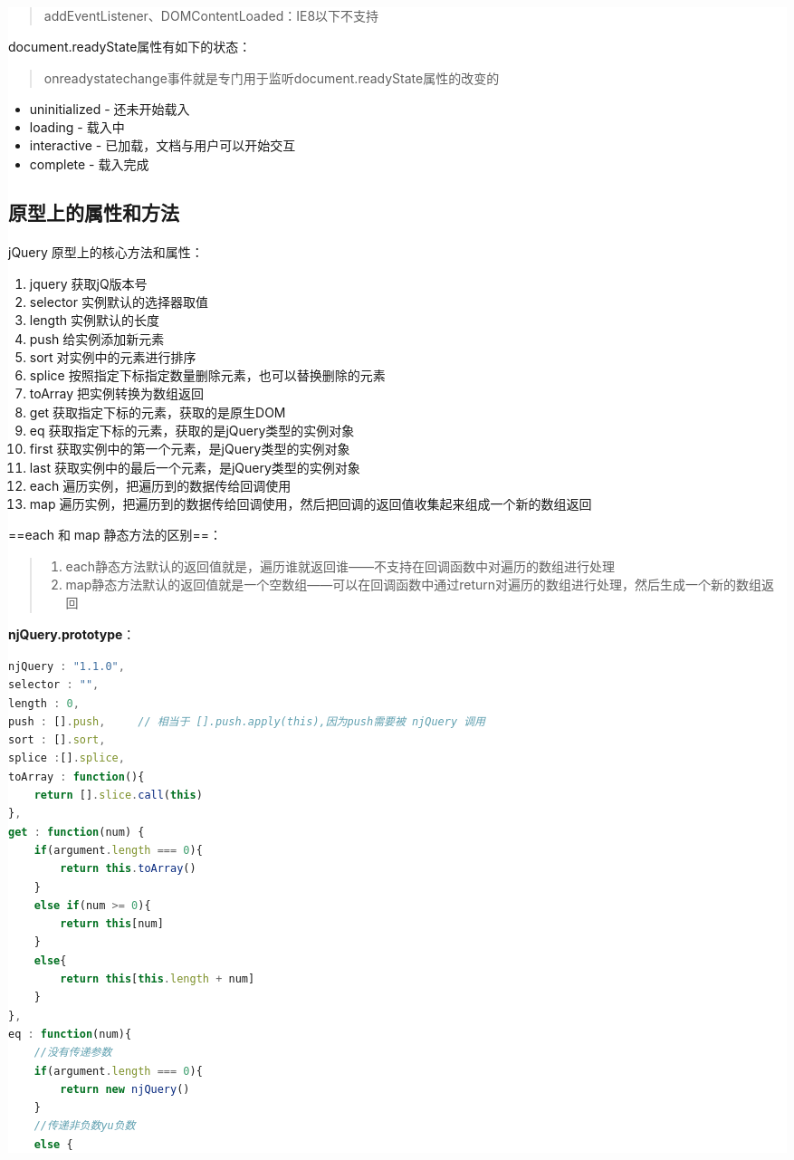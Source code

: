 > addEventListener、DOMContentLoaded：IE8以下不支持



document.readyState属性有如下的状态：

>  onreadystatechange事件就是专门用于监听document.readyState属性的改变的

- uninitialized - 还未开始载入
- loading - 载入中
- interactive - 已加载，文档与用户可以开始交互
- complete - 载入完成





## 原型上的属性和方法

jQuery 原型上的核心方法和属性：

1. jquery 获取jQ版本号
2. selector 实例默认的选择器取值
3. length 实例默认的长度
4. push 给实例添加新元素
5. sort 对实例中的元素进行排序
6. splice 按照指定下标指定数量删除元素，也可以替换删除的元素
7. toArray 把实例转换为数组返回
8. get  获取指定下标的元素，获取的是原生DOM
9. eq 获取指定下标的元素，获取的是jQuery类型的实例对象
10. first 获取实例中的第一个元素，是jQuery类型的实例对象
11. last 获取实例中的最后一个元素，是jQuery类型的实例对象
12. each 遍历实例，把遍历到的数据传给回调使用
13. map  遍历实例，把遍历到的数据传给回调使用，然后把回调的返回值收集起来组成一个新的数组返回

==each 和 map 静态方法的区别==：

> 1. each静态方法默认的返回值就是，遍历谁就返回谁——不支持在回调函数中对遍历的数组进行处理
> 2. map静态方法默认的返回值就是一个空数组——可以在回调函数中通过return对遍历的数组进行处理，然后生成一个新的数组返回

**njQuery.prototype**：

```js
njQuery : "1.1.0",
selector : "",
length : 0,
push : [].push,		// 相当于 [].push.apply(this),因为push需要被 njQuery 调用
sort : [].sort,
splice :[].splice,
toArray : function(){
    return [].slice.call(this)
},
get : function(num) {
    if(argument.length === 0){
        return this.toArray()
    }
    else if(num >= 0){
        return this[num]
    }
    else{
        return this[this.length + num]
    }
},
eq : function(num){
    //没有传递参数
    if(argument.length === 0){
        return new njQuery()
    }
    //传递非负数yu负数
    else {
```